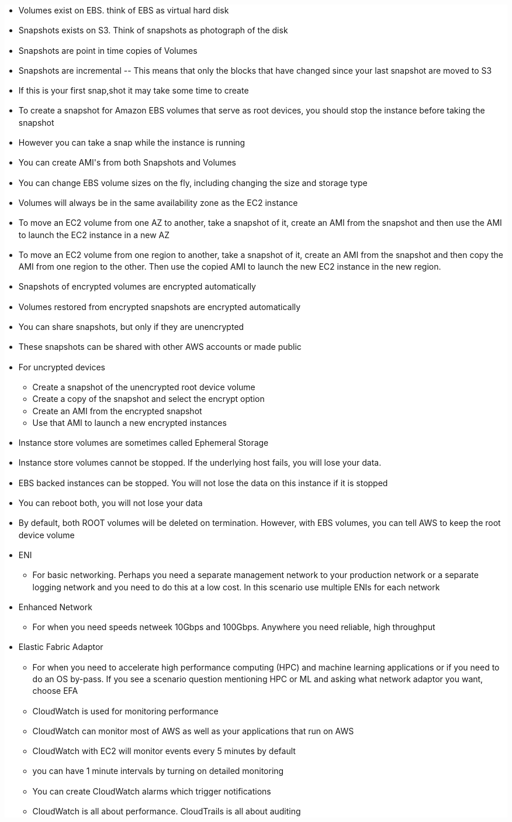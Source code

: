 
- Volumes exist on EBS. think of EBS as virtual hard disk
- Snapshots exists on S3. Think of snapshots as photograph of the disk
- Snapshots are point in time copies of Volumes
- Snapshots are incremental -- This means that only the blocks that have changed since your last snapshot are moved to S3
- If this is your first snap,shot it may take some time to create 
- To create a snapshot for Amazon EBS volumes that serve as root devices, you should stop the instance before taking the snapshot
- However you can take a snap while the instance is running
- You can create AMI's from both Snapshots and Volumes
- You can change EBS volume sizes on the fly, including changing the size and storage type
- Volumes will always be in the same availability zone as the EC2 instance 
- To move an EC2 volume from one AZ to another, take a snapshot of it, create an AMI from the snapshot and then use the AMI to launch the EC2 instance in a new AZ
- To move an EC2 volume from one region to another, take a snapshot of it, create an AMI from the snapshot and then copy the AMI from one region to the other. Then use the copied AMI to launch the new EC2 instance in the new region. 


- Snapshots of encrypted volumes are encrypted automatically
- Volumes restored from encrypted snapshots are encrypted automatically
- You can share snapshots, but only if they are unencrypted
- These snapshots can be shared with other AWS accounts or made public

- For uncrypted devices
	- Create a snapshot of the unencrypted root device volume
	- Create a copy of the snapshot and select the encrypt option
	- Create an AMI from the encrypted snapshot
	- Use that AMI to launch a new encrypted instances

- Instance store volumes are sometimes called Ephemeral Storage
- Instance store volumes cannot be stopped. If the underlying host fails, you will lose your data. 
- EBS backed instances can be stopped. You will not lose the data on this instance if it is stopped
- You can reboot both, you will not lose your data
- By default, both ROOT volumes will be deleted on termination. However, with EBS volumes, you can tell AWS to keep the root device volume 


- ENI
	- For basic networking. Perhaps you need a separate management network to your production network or a separate logging network and you need to do this at a low cost. In this scenario use multiple ENIs for each network
- Enhanced Network
	- For when you need speeds netweek 10Gbps and 100Gbps. Anywhere you need reliable, high throughput
- Elastic Fabric Adaptor
	- For when you need to accelerate high performance computing (HPC) and machine learning applications or if you need to do an OS by-pass. If you see a scenario question mentioning HPC or ML and asking what network adaptor you want, choose EFA


	- CloudWatch is used for monitoring performance
	- CloudWatch can monitor most of AWS as well as your applications that run on AWS
	- CloudWatch with EC2 will monitor events every 5 minutes by default
	- you can have 1 minute intervals by turning on detailed monitoring
	- You can create CloudWatch alarms which trigger notifications
	- CloudWatch is all about performance. CloudTrails is all about auditing

